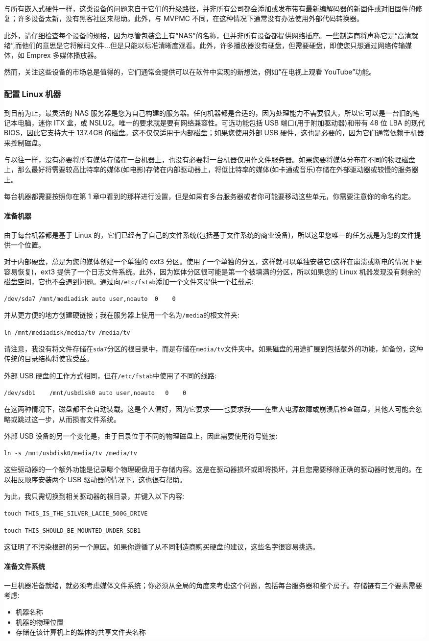 与所有嵌入式硬件一样，这类设备的问题来自于它们的升级路径，并非所有公司都会添加或发布带有最新编解码器的新固件或对旧固件的修复；许多设备太新，没有黑客社区来帮助。此外，与 MVPMC 不同，在这种情况下通常没有办法使用外部代码转换器。

此外，请仔细检查每个设备的规格，因为尽管包装盒上有“NAS”的名称，但并非所有设备都提供网络插座。一些制造商将声称它是“高清就绪”,而他们的意思是它将解码文件...但是只能以标准清晰度观看。此外，许多播放器没有硬盘，但需要硬盘，即使您只想通过网络传输媒体，如 Emprex 多媒体播放器。

然而，关注这些设备的市场总是值得的，它们通常会提供可以在软件中实现的新想法，例如“在电视上观看 YouTube”功能。

### 配置 Linux 机器

到目前为止，最灵活的 NAS 服务器是您为自己构建的服务器。任何机器都是合适的，因为处理能力不需要很大，所以它可以是一台旧的笔记本电脑，迷你 ITX 盒，或 NSLU2。唯一的要求就是要有网络兼容性。可选功能包括 USB 端口(用于附加驱动器)和带有 48 位 LBA 的现代 BIOS，因此它支持大于 137.4GB 的磁盘。这不仅仅适用于内部磁盘；如果您使用外部 USB 硬件，这也是必要的，因为它们通常依赖于机器来控制磁盘。

与以往一样，没有必要将所有媒体存储在一台机器上，也没有必要将一台机器仅用作文件服务器。如果您要将媒体分布在不同的物理磁盘上，那么最好将需要较高比特率的媒体(如电影)存储在内部驱动器上，将低比特率的媒体(如卡通或音乐)存储在外部驱动器或较慢的服务器上。

每台机器都需要按照你在第 1 章中看到的那样进行设置，但是如果有多台服务器或者你可能要移动这些单元，你需要注意你的命名约定。

#### 准备机器

由于每台机器都是基于 Linux 的，它们已经有了自己的文件系统(包括基于文件系统的商业设备)，所以这里您唯一的任务就是为您的文件提供一个位置。

对于内部硬盘，总是为您的媒体创建一个单独的 ext3 分区。使用了一个单独的分区，这样就可以单独安装它(这样在崩溃或断电的情况下更容易恢复)，ext3 提供了一个日志文件系统。此外，因为媒体分区很可能是第一个被填满的分区，所以如果您的 Linux 机器发现没有剩余的磁盘空间，它也不会遇到问题。通过向`/etc/fstab`添加一个文件来提供一个挂载点:

`/dev/sda7 /mnt/mediadisk auto user,noauto  0    0`

并从更方便的地方创建硬链接；我在服务器上使用一个名为`/media`的根文件夹:

`ln /mnt/mediadisk/media/tv /media/tv`

请注意，我没有将文件存储在`sda7`分区的根目录中，而是存储在`media/tv`文件夹中。如果磁盘的用途扩展到包括额外的功能，如备份，这种传统的目录结构将使我受益。

外部 USB 硬盘的工作方式相同，但在`/etc/fstab`中使用了不同的线路:

`/dev/sdb1    /mnt/usbdisk0 auto user,noauto   0    0`

在这两种情况下，磁盘都不会自动装载。这是个人偏好，因为它要求——也要求我——在重大电源故障或崩溃后检查磁盘，其他人可能会忽略或跳过这一步，从而损害文件系统。

外部 USB 设备的另一个变化是，由于目录位于不同的物理磁盘上，因此需要使用符号链接:

`ln -s /mnt/usbdisk0/media/tv /media/tv`

这些驱动器的一个额外功能是记录哪个物理硬盘用于存储内容。这是在驱动器损坏或即将损坏，并且您需要移除正确的驱动器时使用的。在以相反顺序安装两个 USB 驱动器的情况下，这也很有帮助。

为此，我只需切换到相关驱动器的根目录，并键入以下内容:

`touch THIS_IS_THE_SILVER_LACIE_500G_DRIVE`

`touch THIS_SHOULD_BE_MOUNTED_UNDER_SDB1`

这证明了不污染根部的另一个原因。如果你遵循了从不同制造商购买硬盘的建议，这些名字很容易挑选。

#### 准备文件系统

一旦机器准备就绪，就必须考虑媒体文件系统；你必须从全局的角度来考虑这个问题，包括每台服务器和整个房子。存储链有三个要素需要考虑:

*   机器名称
*   机器的物理位置
*   存储在该计算机上的媒体的共享文件夹名称
